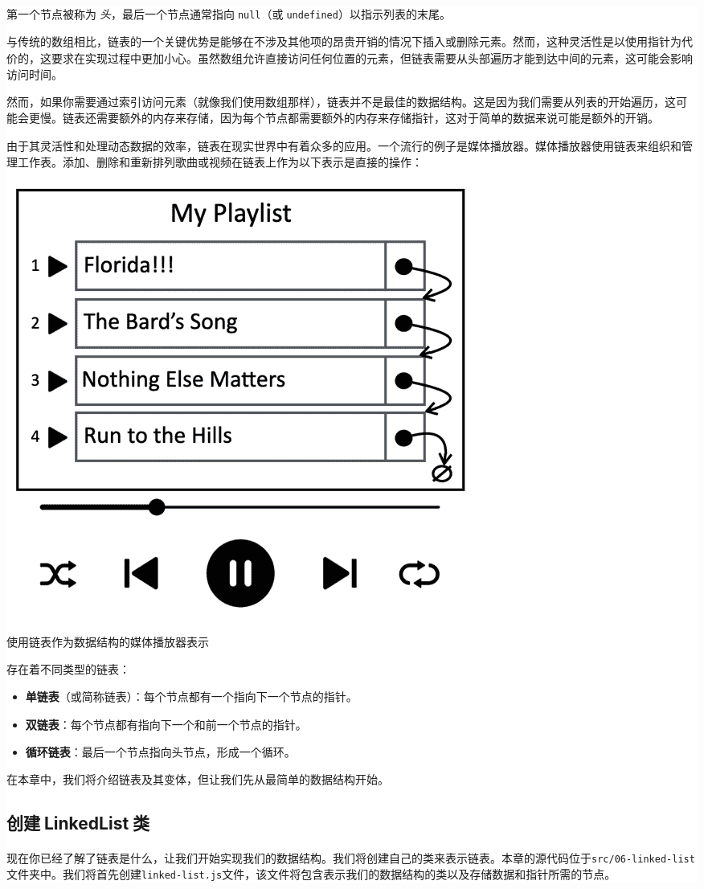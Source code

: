 第一个节点被称为 *头*，最后一个节点通常指向 `null`（或 `undefined`）以指示列表的末尾。

与传统的数组相比，链表的一个关键优势是能够在不涉及其他项的昂贵开销的情况下插入或删除元素。然而，这种灵活性是以使用指针为代价的，这要求在实现过程中更加小心。虽然数组允许直接访问任何位置的元素，但链表需要从头部遍历才能到达中间的元素，这可能会影响访问时间。

然而，如果你需要通过索引访问元素（就像我们使用数组那样），链表并不是最佳的数据结构。这是因为我们需要从列表的开始遍历，这可能会更慢。链表还需要额外的内存来存储，因为每个节点都需要额外的内存来存储指针，这对于简单的数据来说可能是额外的开销。

由于其灵活性和处理动态数据的效率，链表在现实世界中有着众多的应用。一个流行的例子是媒体播放器。媒体播放器使用链表来组织和管理工作表。添加、删除和重新排列歌曲或视频在链表上作为以下表示是直接的操作：

![使用链表作为数据结构的媒体播放器表示](img/file29.png)

使用链表作为数据结构的媒体播放器表示

存在着不同类型的链表：

+   **单链表**（或简称链表）：每个节点都有一个指向下一个节点的指针。

+   **双链表**：每个节点都有指向下一个和前一个节点的指针。

+   **循环链表**：最后一个节点指向头节点，形成一个循环。

在本章中，我们将介绍链表及其变体，但让我们先从最简单的数据结构开始。

## 创建 LinkedList 类

现在你已经了解了链表是什么，让我们开始实现我们的数据结构。我们将创建自己的类来表示链表。本章的源代码位于`src/06-linked-list`文件夹中。我们将首先创建`linked-list.js`文件，该文件将包含表示我们的数据结构的类以及存储数据和指针所需的节点。
